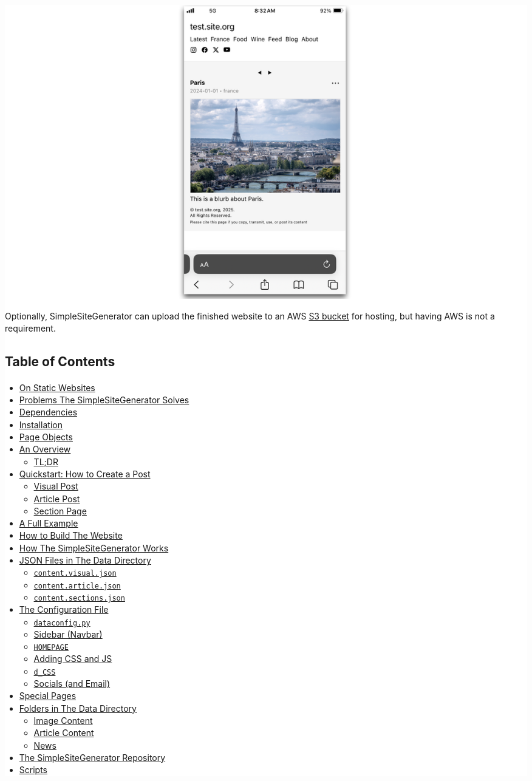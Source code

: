 ![img](img/mobile.png)

Optionally, SimpleSiteGenerator can upload the finished website to an AWS [S3 bucket](https://aws.amazon.com/s3/) for hosting, but having AWS is not a requirement.

## Table of Contents

- [On Static Websites](#on-static-websites)
- [Problems The SimpleSiteGenerator Solves](#problems-the-simplesitegenerator-solves)
- [Dependencies](#dependencies)
- [Installation](#installation)
- [Page Objects](#page-objects)
- [An Overview](#an-overview)
  - [TL;DR](#tldr)
- [Quickstart: How to Create a Post](#quickstart-how-to-create-a-post)
  - [Visual Post](#visual-post)
  - [Article Post](#article-post)
  - [Section Page](#section-page)
- [A Full Example](#a-full-example)
- [How to Build The Website](#how-to-build-the-website)
- [How The SimpleSiteGenerator Works](#how-the-simplesitegenerator-works)
- [JSON Files in The Data Directory](#json-files-in-the-data-directory)
  - [`content.visual.json`](#contentvisualjson)
  - [`content.article.json`](#contentarticlejson)
  - [`content.sections.json`](#contentsectionsjson)
- [The Configuration File](#the-configuration-file)
  - [`dataconfig.py`](#dataconfigpy)
  - [Sidebar (Navbar)](#sidebar-navbar)
  - [`HOMEPAGE`](#homepage)
  - [Adding CSS and JS](#adding-css-and-js)
  - [`d_CSS`](#d_css)
  - [Socials (and Email)](#socials-and-email)
- [Special Pages](#special-pages)
- [Folders in The Data Directory](#folders-in-the-data-directory)
  - [Image Content](#image-content)
  - [Article Content](#article-content)
  - [News](#news)
- [The SimpleSiteGenerator Repository](#the-simplesitegenerator-repository)
- [Scripts](#scripts)